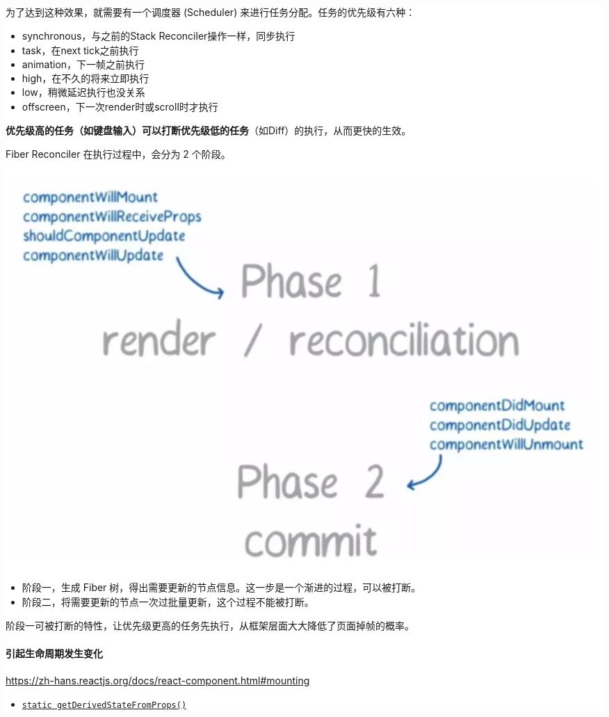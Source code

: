 为了达到这种效果，就需要有一个调度器 (Scheduler) 来进行任务分配。任务的优先级有六种：

- synchronous，与之前的Stack Reconciler操作一样，同步执行
- task，在next tick之前执行
- animation，下一帧之前执行
- high，在不久的将来立即执行
- low，稍微延迟执行也没关系
- offscreen，下一次render时或scroll时才执行



**优先级高的任务（如键盘输入）可以打断优先级低的任务**（如Diff）的执行，从而更快的生效。

Fiber Reconciler 在执行过程中，会分为 2 个阶段。

![image-20191012225700459](assets/image-20191012225700459.png)

- 阶段一，生成 Fiber 树，得出需要更新的节点信息。这一步是一个渐进的过程，可以被打断。
- 阶段二，将需要更新的节点一次过批量更新，这个过程不能被打断。

阶段一可被打断的特性，让优先级更高的任务先执行，从框架层面大大降低了页面掉帧的概率。

#### 引起生命周期发生变化

https://zh-hans.reactjs.org/docs/react-component.html#mounting

- [`static getDerivedStateFromProps()`](https://zh-hans.reactjs.org/docs/react-component.html#static-getderivedstatefromprops)
